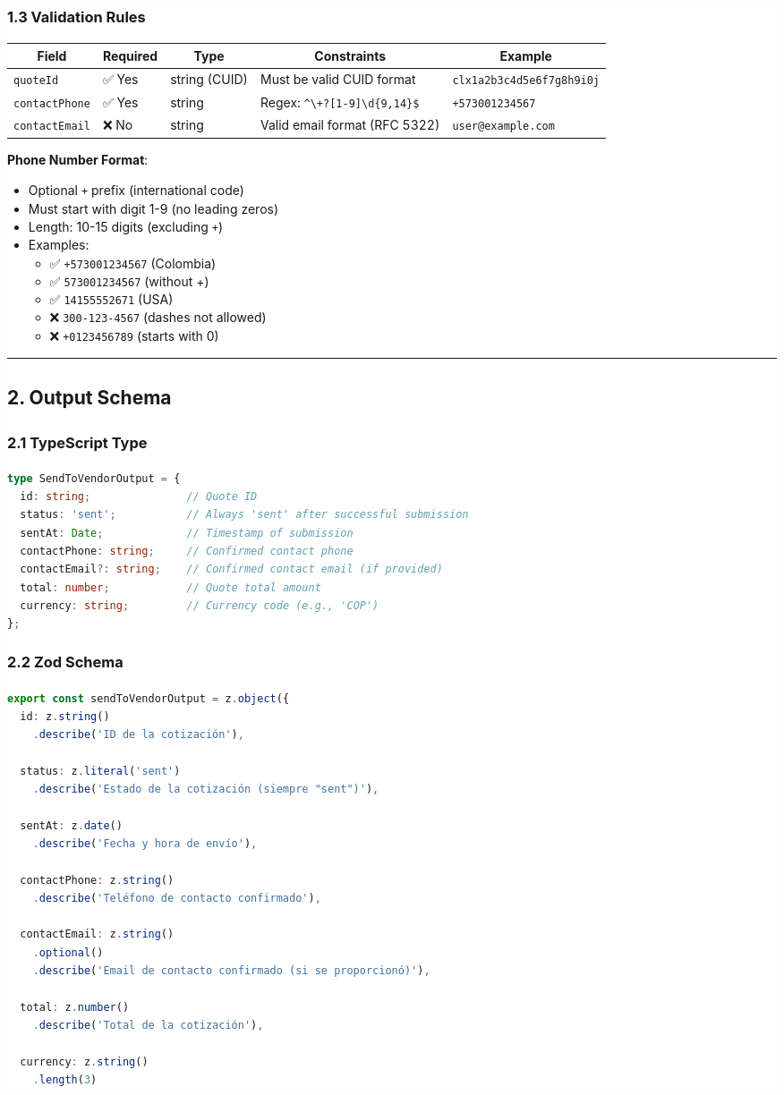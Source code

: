 ### 1.3 Validation Rules

| Field          | Required | Type          | Constraints                   | Example                   |
| -------------- | -------- | ------------- | ----------------------------- | ------------------------- |
| `quoteId`      | ✅ Yes    | string (CUID) | Must be valid CUID format     | `clx1a2b3c4d5e6f7g8h9i0j` |
| `contactPhone` | ✅ Yes    | string        | Regex: `^\+?[1-9]\d{9,14}$`   | `+573001234567`           |
| `contactEmail` | ❌ No     | string        | Valid email format (RFC 5322) | `user@example.com`        |

**Phone Number Format**:
- Optional `+` prefix (international code)
- Must start with digit 1-9 (no leading zeros)
- Length: 10-15 digits (excluding `+`)
- Examples:
  - ✅ `+573001234567` (Colombia)
  - ✅ `573001234567` (without +)
  - ✅ `14155552671` (USA)
  - ❌ `300-123-4567` (dashes not allowed)
  - ❌ `+0123456789` (starts with 0)

---

## 2. Output Schema

### 2.1 TypeScript Type

```typescript
type SendToVendorOutput = {
  id: string;               // Quote ID
  status: 'sent';           // Always 'sent' after successful submission
  sentAt: Date;             // Timestamp of submission
  contactPhone: string;     // Confirmed contact phone
  contactEmail?: string;    // Confirmed contact email (if provided)
  total: number;            // Quote total amount
  currency: string;         // Currency code (e.g., 'COP')
};
```

### 2.2 Zod Schema

```typescript
export const sendToVendorOutput = z.object({
  id: z.string()
    .describe('ID de la cotización'),
  
  status: z.literal('sent')
    .describe('Estado de la cotización (siempre "sent")'),
  
  sentAt: z.date()
    .describe('Fecha y hora de envío'),
  
  contactPhone: z.string()
    .describe('Teléfono de contacto confirmado'),
  
  contactEmail: z.string()
    .optional()
    .describe('Email de contacto confirmado (si se proporcionó)'),
  
  total: z.number()
    .describe('Total de la cotización'),
  
  currency: z.string()
    .length(3)
```